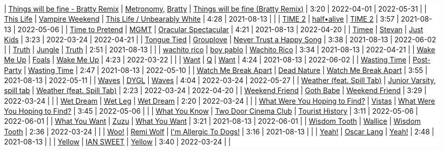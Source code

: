 | [Things will be fine \- Bratty Remix](https://open.spotify.com/track/4Af2TwsKHF9Hn10ltZ8xmg) | [Metronomy](https://open.spotify.com/artist/54QMjE4toDfiCryzYWCpXX), [Bratty](https://open.spotify.com/artist/0UTzLuwz9RvFOCnwAZjUxn) | [Things will be fine \(Bratty Remix\)](https://open.spotify.com/album/5ibxjOZ4u3mPv6V23h7nB1) | 3:20 | 2022-04-01 | 2022-05-31 |
| [This Life](https://open.spotify.com/track/46VD9EYQ2lIZcJUTptvuNF) | [Vampire Weekend](https://open.spotify.com/artist/5BvJzeQpmsdsFp4HGUYUEx) | [This Life / Unbearably White](https://open.spotify.com/album/6N1pLez4f6aCvIc4z1ipU6) | 4:28 | 2021-08-13 |  |
| [TIME 2](https://open.spotify.com/track/3Q4jOnUZcpeqSY0CALbiOP) | [half•alive](https://open.spotify.com/artist/7sOR7gk6XUlGnxj3p9F54k) | [TIME 2](https://open.spotify.com/album/3BQPC6qqEnR0fl4j2cgFzV) | 3:57 | 2021-08-13 | 2022-05-06 |
| [Time to Pretend](https://open.spotify.com/track/4iG2gAwKXsOcijVaVXzRPW) | [MGMT](https://open.spotify.com/artist/0SwO7SWeDHJijQ3XNS7xEE) | [Oracular Spectacular](https://open.spotify.com/album/6mm1Skz3JE6AXneya9Nyiv) | 4:21 | 2021-08-13 | 2022-04-20 |
| [Timee](https://open.spotify.com/track/72oK7vAQsxnk1a5wTvKvdu) | [Stevan](https://open.spotify.com/artist/24RDdXWdq95PlTMTpFTvC6) | [Just Kids](https://open.spotify.com/album/2oWg0mtskzLgK8K2GlTkCJ) | 3:23 | 2022-03-24 | 2022-04-21 |
| [Tongue Tied](https://open.spotify.com/track/0GO8y8jQk1PkHzS31d699N) | [Grouplove](https://open.spotify.com/artist/3kVUvbeRdcrqQ3oHk5hPdx) | [Never Trust a Happy Song](https://open.spotify.com/album/3oylWMc9TTC6Nx4I6U3axc) | 3:38 | 2021-08-13 | 2022-06-02 |
| [Truth](https://open.spotify.com/track/0gOA1SWEZhRECJRguyxFFZ) | [Jungle](https://open.spotify.com/artist/59oA5WbbQvomJz2BuRG071) | [Truth](https://open.spotify.com/album/5l710vNzBqEqWo7KaXvBr1) | 2:51 | 2021-08-13 |  |
| [wachito rico](https://open.spotify.com/track/0OYf62rdwDouKohtCALD55) | [boy pablo](https://open.spotify.com/artist/7wbkl3zgDZEoZer357mVIw) | [Wachito Rico](https://open.spotify.com/album/3PwdobIILbq5GSoptbJrK5) | 3:34 | 2021-08-13 | 2022-04-21 |
| [Wake Me Up](https://open.spotify.com/track/4MDDOpA7BwGDjYclTmCTVw) | [Foals](https://open.spotify.com/artist/6FQqZYVfTNQ1pCqfkwVFEa) | [Wake Me Up](https://open.spotify.com/album/7MyrKdRkvj8hK20cLBj5jI) | 4:23 | 2022-03-22 |  |
| [Want](https://open.spotify.com/track/5yCnQBVvUXg4f3GHGCuc3Y) | [Q](https://open.spotify.com/artist/22vqVhfPJab5kkU9txDGX3) | [Want](https://open.spotify.com/album/4QECHmiMhtkrT06Z1A6pTf) | 4:24 | 2021-08-13 | 2022-06-02 |
| [Wasting Time](https://open.spotify.com/track/6TTD2b8DnGfv6HwitYu0hE) | [Post\-Party](https://open.spotify.com/artist/6Sg6gogb6FlpSMhqTL7XO9) | [Wasting Time](https://open.spotify.com/album/2pIuUTvKlHTajz5skj8a2a) | 2:47 | 2021-08-13 | 2022-05-10 |
| [Watch Me Break Apart](https://open.spotify.com/track/2Jz1wxAIf1GMP4Zamk79En) | [Dead Nature](https://open.spotify.com/artist/1H5QzIYx4Bl7urDoSCMtcp) | [Watch Me Break Apart](https://open.spotify.com/album/6kjvqn8olE0GLWe3vSzOrF) | 3:55 | 2021-08-13 | 2022-05-11 |
| [Waves](https://open.spotify.com/track/6BqqBaaQPILuPRKqwl7Gyq) | [DYGL](https://open.spotify.com/artist/43kKsfG1eZSFW785NtHDYs) | [Waves](https://open.spotify.com/album/4BiUDSP16xxTY1xowEipas) | 4:04 | 2022-03-24 | 2022-05-27 |
| [Weather \(feat\. Spill Tab\)](https://open.spotify.com/track/37gqLs74suBBjQf4nPv5UV) | [Junior Varsity](https://open.spotify.com/artist/27tsCOGutD6wmFnv4eKWMp), [spill tab](https://open.spotify.com/artist/3qqkHeEhezlIaNj1vFYH2r) | [Weather \(feat\. Spill Tab\)](https://open.spotify.com/album/6d0IKj81ve9Pj76Aw1wn6B) | 2:23 | 2022-03-24 | 2022-04-20 |
| [Weekend Friend](https://open.spotify.com/track/2d3QlXE6FXFDeodiS66yjM) | [Goth Babe](https://open.spotify.com/artist/7o96HO2zrujyATtVsqGhh3) | [Weekend Friend](https://open.spotify.com/album/1U2tk4b49drBLpt9GJ9kPc) | 3:29 | 2022-03-24 |  |
| [Wet Dream](https://open.spotify.com/track/6pjJUY0O4XgrYFGf9SwD7u) | [Wet Leg](https://open.spotify.com/artist/2TwOrUcYnAlIiKmVQkkoSZ) | [Wet Dream](https://open.spotify.com/album/2EVCxBosAlVsC0d7DAJXCA) | 2:20 | 2022-03-24 |  |
| [What Were You Hoping to Find?](https://open.spotify.com/track/18q3MaOdhbwYq4j2RswgN7) | [Vistas](https://open.spotify.com/artist/5YA1c6yVkPnflTLMfOgjzc) | [What Were You Hoping to Find?](https://open.spotify.com/album/3Q5bDksRVfWytZluEMWajp) | 3:45 | 2022-05-06 |  |
| [What You Know](https://open.spotify.com/track/3UjtIALeg72qmJiKPWBvM3) | [Two Door Cinema Club](https://open.spotify.com/artist/536BYVgOnRky0xjsPT96zl) | [Tourist History](https://open.spotify.com/album/0SD7kwnJEC2oDzQBKEHQnH) | 3:11 | 2022-05-06 | 2022-06-01 |
| [What You Want](https://open.spotify.com/track/6GY5yMRXIN3tkXgnjbXOWH) | [Zuzu](https://open.spotify.com/artist/4GcpGBggb1BbFfG4jS2Wpm) | [What You Want](https://open.spotify.com/album/3p5IopEM2vh7z8nZNED2lz) | 3:21 | 2021-08-13 | 2022-06-01 |
| [Wisdom Tooth](https://open.spotify.com/track/4L7LSrveE3uOM57YxtD2eS) | [Wallice](https://open.spotify.com/artist/6d6ts87Fxm1EdULf4CaLw4) | [Wisdom Tooth](https://open.spotify.com/album/2jYjKxGdqTg4kiz8MTLmd5) | 2:36 | 2022-03-24 |  |
| [Woo!](https://open.spotify.com/track/2q3VZjLVCWbJq0rICML7va) | [Remi Wolf](https://open.spotify.com/artist/0NB5HROxc8dDBXpkIi1v3d) | [I'm Allergic To Dogs!](https://open.spotify.com/album/23JijmRgLWloEMnFUwHJa2) | 3:16 | 2021-08-13 |  |
| [Yeah!](https://open.spotify.com/track/3XNWfquRRvnaCSU2low3ez) | [Oscar Lang](https://open.spotify.com/artist/6deCiWT7ATcDWP2Cvlalvn) | [Yeah!](https://open.spotify.com/album/0Ja4rfpa2qWvijmcTuAk2y) | 2:48 | 2021-08-13 |  |
| [Yellow](https://open.spotify.com/track/0Yba22WJ5zZzqEsVmd6Tsj) | [IAN SWEET](https://open.spotify.com/artist/6mrOjLZyPub9LcecUarcMD) | [Yellow](https://open.spotify.com/album/6aN0WKP0ZmunveF6tsYr4d) | 3:40 | 2022-03-24 |  |